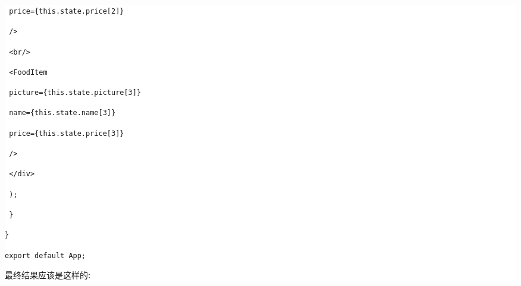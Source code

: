 ```
 price={this.state.price[2]}
```

```
 />
```

```
 <br/>
```

```
 <FoodItem
```

```
 picture={this.state.picture[3]}
```

```
 name={this.state.name[3]}
```

```
 price={this.state.price[3]}
```

```
 />
```

```
 </div>
```

```
 );
```

```
 }
```

```
}
```

```
export default App;
```

最终结果应该是这样的:
